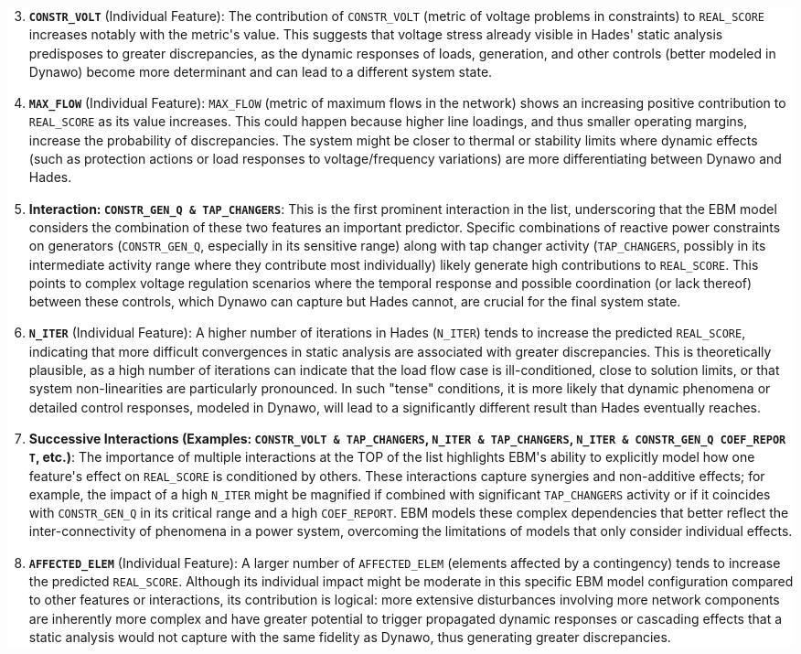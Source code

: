 3.  **`CONSTR_VOLT`** (Individual Feature): The contribution of `CONSTR_VOLT`
    (metric of voltage problems in constraints) to `REAL_SCORE` increases
    notably with the metric's value. This suggests that voltage stress already
    visible in Hades' static analysis predisposes to greater discrepancies, as
    the dynamic responses of loads, generation, and other controls (better
    modeled in Dynawo) become more determinant and can lead to a different
    system state.

4.  **`MAX_FLOW`** (Individual Feature): `MAX_FLOW` (metric of maximum flows in
    the network) shows an increasing positive contribution to `REAL_SCORE` as
    its value increases. This could happen because higher line loadings, and
    thus smaller operating margins, increase the probability of
    discrepancies. The system might be closer to thermal or stability limits
    where dynamic effects (such as protection actions or load responses to
    voltage/frequency variations) are more differentiating between Dynawo and
    Hades.

5.  **Interaction: `CONSTR_GEN_Q & TAP_CHANGERS`**: This is the first prominent
    interaction in the list, underscoring that the EBM model considers the
    combination of these two features an important predictor. Specific
    combinations of reactive power constraints on generators (`CONSTR_GEN_Q`,
    especially in its sensitive range) along with tap changer activity
    (`TAP_CHANGERS`, possibly in its intermediate activity range where they
    contribute most individually) likely generate high contributions to
    `REAL_SCORE`. This points to complex voltage regulation scenarios where the
    temporal response and possible coordination (or lack thereof) between these
    controls, which Dynawo can capture but Hades cannot, are crucial for the
    final system state.

6.  **`N_ITER`** (Individual Feature): A higher number of iterations in Hades
    (`N_ITER`) tends to increase the predicted `REAL_SCORE`, indicating that
    more difficult convergences in static analysis are associated with greater
    discrepancies. This is theoretically plausible, as a high number of
    iterations can indicate that the load flow case is ill-conditioned, close to
    solution limits, or that system non-linearities are particularly
    pronounced. In such "tense" conditions, it is more likely that dynamic
    phenomena or detailed control responses, modeled in Dynawo, will lead to a
    significantly different result than Hades eventually reaches.

7.  **Successive Interactions (Examples: `CONSTR_VOLT & TAP_CHANGERS`, `N_ITER &
    TAP_CHANGERS`, `N_ITER & CONSTR_GEN_Q COEF_REPORT`, etc.)**: The importance
    of multiple interactions at the TOP of the list highlights EBM's ability to
    explicitly model how one feature's effect on `REAL_SCORE` is conditioned by
    others. These interactions capture synergies and non-additive effects; for
    example, the impact of a high `N_ITER` might be magnified if combined with
    significant `TAP_CHANGERS` activity or if it coincides with `CONSTR_GEN_Q`
    in its critical range and a high `COEF_REPORT`. EBM models these complex
    dependencies that better reflect the inter-connectivity of phenomena in a
    power system, overcoming the limitations of models that only consider
    individual effects.

8.  **`AFFECTED_ELEM`** (Individual Feature): A larger number of `AFFECTED_ELEM`
    (elements affected by a contingency) tends to increase the predicted
    `REAL_SCORE`. Although its individual impact might be moderate in this
    specific EBM model configuration compared to other features or interactions,
    its contribution is logical: more extensive disturbances involving more
    network components are inherently more complex and have greater potential to
    trigger propagated dynamic responses or cascading effects that a static
    analysis would not capture with the same fidelity as Dynawo, thus generating
    greater discrepancies.
